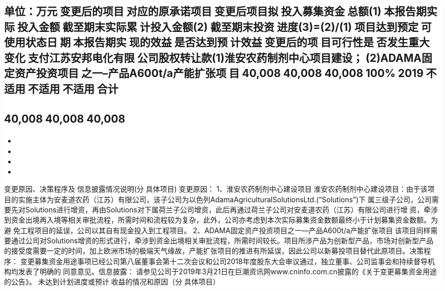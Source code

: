 单位：万元
变更后的项目
对应的原承诺项目
变更后项目拟
投入募集资金
总额(1)
本报告期实际
投入金额
截至期末实际累
计投入金额(2)
截至期末投资
进度(3)=(2)/(1)
项目达到预定
可使用状态日
期
本报告期实
现的效益
是否达到预
计效益
变更后的项
目可行性是
否发生重大
变化
支付江苏安邦电化有限
公司股权转让款(1)淮安农药制剂中心项目建设；
(2)ADAMA固定资产投资项目
之一–产品A600t/a产能扩张项
目
40,008
40,008
40,008
100%
2019
不适用
不适用
不适用
合计
-
40,008
40,008
40,008
-
-
-
-
-
变更原因、决策程序及
信息披露情况说明(分
具体项目)
变更原因：
1、淮安农药制剂中心建设项目
淮安农药制剂中心建设项目：由于该项目的实施主体为安麦道农药（江苏）有限公司，该子公司为以色列AdamaAgriculturalSolutionsLtd.(“Solutions”)下
属三级子公司，公司需要先对Solutions进行增资，再由Solutions对下属荷兰子公司增资，此后再通过荷兰子公司对安麦道农药（江苏）有限公司进行增
资，牵涉到资金出境再入境等相关审批流程，所需时间和流程较为复杂，此外，公司亦考虑到本次实际募集资金数额最终小于计划募集资金数额。为避
免工程项目的延误，公司以其自有现金投入到工程项目。
2、ADAMA固定资产投资项目之一—产品A600t/a产能扩张项目
该项目同样需要通过公司对Solutions增资的形式进行，牵涉到资金出境相关审批流程，所需时间较长。项目所涉产品为创新型产品，市场对创新型产品
的接受度需要一定的时间，加上欧洲市场的极端天气缘故，产能扩张项目的推进有所延误，因此公司以新募投项目替代此原项目。决策程序：
变更募集资金用途事项已经公司第八届董事会第十二次会议和公司2018年度股东大会审议通过，独立董事、公司监事会和持续督导机构均发表了明确的
同意意见。信息披露：
请参见公司于2019年3月21日在巨潮资讯网www.cninfo.com.cn披露的《关于变更募集资金用途的公告》。
未达到计划进度或预计
收益的情况和原因（分
具体项目）